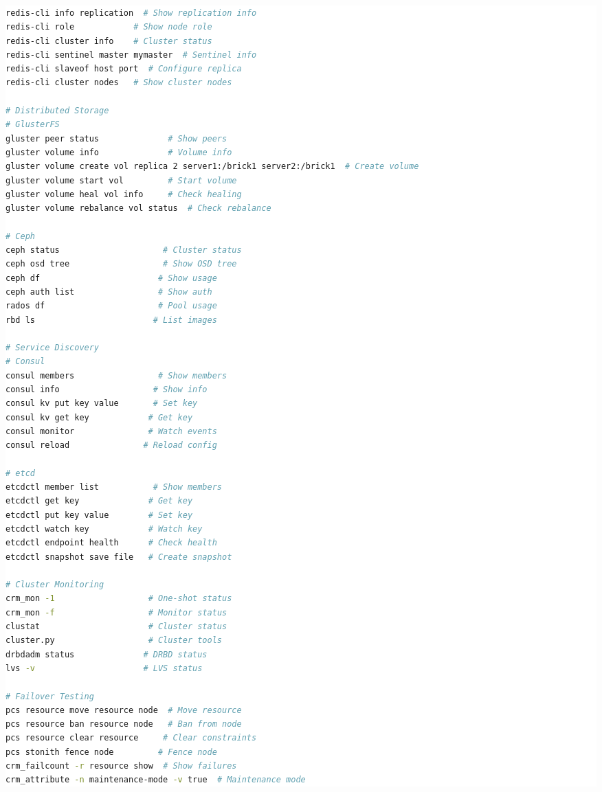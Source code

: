 ```bash
redis-cli info replication  # Show replication info
redis-cli role            # Show node role
redis-cli cluster info    # Cluster status
redis-cli sentinel master mymaster  # Sentinel info
redis-cli slaveof host port  # Configure replica
redis-cli cluster nodes   # Show cluster nodes

# Distributed Storage
# GlusterFS
gluster peer status              # Show peers
gluster volume info              # Volume info
gluster volume create vol replica 2 server1:/brick1 server2:/brick1  # Create volume
gluster volume start vol         # Start volume
gluster volume heal vol info     # Check healing
gluster volume rebalance vol status  # Check rebalance

# Ceph
ceph status                     # Cluster status
ceph osd tree                   # Show OSD tree
ceph df                        # Show usage
ceph auth list                 # Show auth
rados df                       # Pool usage
rbd ls                        # List images

# Service Discovery
# Consul
consul members                 # Show members
consul info                   # Show info
consul kv put key value       # Set key
consul kv get key            # Get key
consul monitor               # Watch events
consul reload               # Reload config

# etcd
etcdctl member list           # Show members
etcdctl get key              # Get key
etcdctl put key value        # Set key
etcdctl watch key            # Watch key
etcdctl endpoint health      # Check health
etcdctl snapshot save file   # Create snapshot

# Cluster Monitoring
crm_mon -1                   # One-shot status
crm_mon -f                   # Monitor status
clustat                      # Cluster status
cluster.py                   # Cluster tools
drbdadm status              # DRBD status
lvs -v                      # LVS status

# Failover Testing
pcs resource move resource node  # Move resource
pcs resource ban resource node   # Ban from node
pcs resource clear resource     # Clear constraints
pcs stonith fence node         # Fence node
crm_failcount -r resource show  # Show failures
crm_attribute -n maintenance-mode -v true  # Maintenance mode
```
